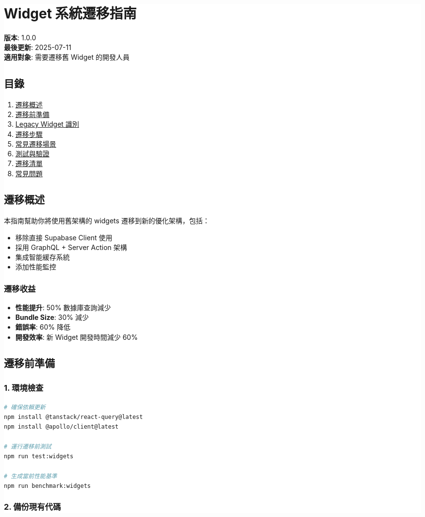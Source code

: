 # Widget 系統遷移指南

**版本**: 1.0.0  
**最後更新**: 2025-07-11  
**適用對象**: 需要遷移舊 Widget 的開發人員  

## 目錄

1. [遷移概述](#遷移概述)
2. [遷移前準備](#遷移前準備)
3. [Legacy Widget 識別](#legacy-widget-識別)
4. [遷移步驟](#遷移步驟)
5. [常見遷移場景](#常見遷移場景)
6. [測試與驗證](#測試與驗證)
7. [遷移清單](#遷移清單)
8. [常見問題](#常見問題)

## 遷移概述

本指南幫助你將使用舊架構的 widgets 遷移到新的優化架構，包括：
- 移除直接 Supabase Client 使用
- 採用 GraphQL + Server Action 架構
- 集成智能緩存系統
- 添加性能監控

### 遷移收益

- **性能提升**: 50% 數據庫查詢減少
- **Bundle Size**: 30% 減少
- **錯誤率**: 60% 降低
- **開發效率**: 新 Widget 開發時間減少 60%

## 遷移前準備

### 1. 環境檢查

```bash
# 確保依賴更新
npm install @tanstack/react-query@latest
npm install @apollo/client@latest

# 運行遷移前測試
npm run test:widgets

# 生成當前性能基準
npm run benchmark:widgets
```

### 2. 備份現有代碼
